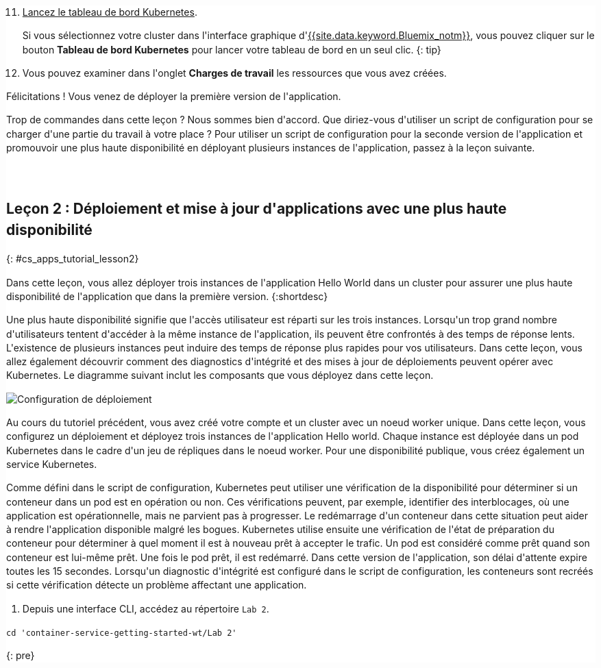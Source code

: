 11. [Lancez le tableau de bord Kubernetes](cs_app.html#cli_dashboard).

    Si vous sélectionnez votre cluster dans l'interface graphique d'[{{site.data.keyword.Bluemix_notm}}](https://console.bluemix.net/), vous pouvez cliquer sur le bouton **Tableau de bord Kubernetes** pour lancer votre tableau de bord en un seul clic.
    {: tip}

12. Vous pouvez examiner dans l'onglet **Charges de travail** les ressources que vous avez créées.

Félicitations ! Vous venez de déployer la première version de l'application.

Trop de commandes dans cette leçon ? Nous sommes bien d'accord. Que diriez-vous d'utiliser un script de configuration pour se charger d'une partie du travail à votre place ? Pour utiliser un script de configuration pour la seconde version de l'application et promouvoir une plus haute disponibilité en déployant plusieurs instances de l'application, passez à la leçon suivante.

<br />


## Leçon 2 : Déploiement et mise à jour d'applications avec une plus haute disponibilité
{: #cs_apps_tutorial_lesson2}

Dans cette leçon, vous allez déployer trois instances de l'application Hello World dans un cluster pour assurer une plus haute disponibilité de l'application que dans la première version.
{:shortdesc}

Une plus haute disponibilité signifie que l'accès utilisateur est réparti sur les trois instances. Lorsqu'un trop grand nombre d'utilisateurs tentent d'accéder à la même instance de l'application, ils peuvent être confrontés à des temps de réponse lents. L'existence de plusieurs instances peut induire des temps de réponse plus rapides pour vos utilisateurs. Dans cette leçon, vous allez également découvrir comment des diagnostics d'intégrité et des mises à jour de déploiements peuvent opérer avec Kubernetes. Le diagramme suivant inclut les composants que vous déployez dans cette leçon.

![Configuration de déploiement](images/cs_app_tutorial_mz-components2.png)

Au cours du tutoriel précédent, vous avez créé votre compte et un cluster avec un noeud worker unique. Dans cette leçon, vous configurez un déploiement et déployez trois instances de l'application Hello world. Chaque instance est déployée dans un pod Kubernetes dans le cadre d'un jeu de répliques dans le noeud worker. Pour une disponibilité publique, vous créez également un service Kubernetes.

Comme défini dans le script de configuration, Kubernetes peut utiliser une vérification de la disponibilité pour déterminer si un conteneur dans un pod est en opération ou non. Ces vérifications peuvent, par exemple, identifier des interblocages, où une application est opérationnelle, mais ne parvient pas à progresser. Le redémarrage d'un conteneur dans cette situation peut aider à rendre l'application disponible malgré les bogues. Kubernetes utilise ensuite une vérification de l'état de préparation du conteneur pour déterminer à quel moment il est à nouveau prêt à accepter le trafic. Un pod est considéré comme prêt quand son conteneur est lui-même prêt. Une fois le pod prêt, il est redémarré. Dans cette version de l'application, son délai d'attente expire toutes les 15 secondes. Lorsqu'un diagnostic d'intégrité est configuré dans le script de configuration, les conteneurs sont recréés si cette vérification détecte un problème affectant une application.

1.  Depuis une interface CLI, accédez au répertoire `Lab 2`.

  ```
  cd 'container-service-getting-started-wt/Lab 2'
  ```
  {: pre}
